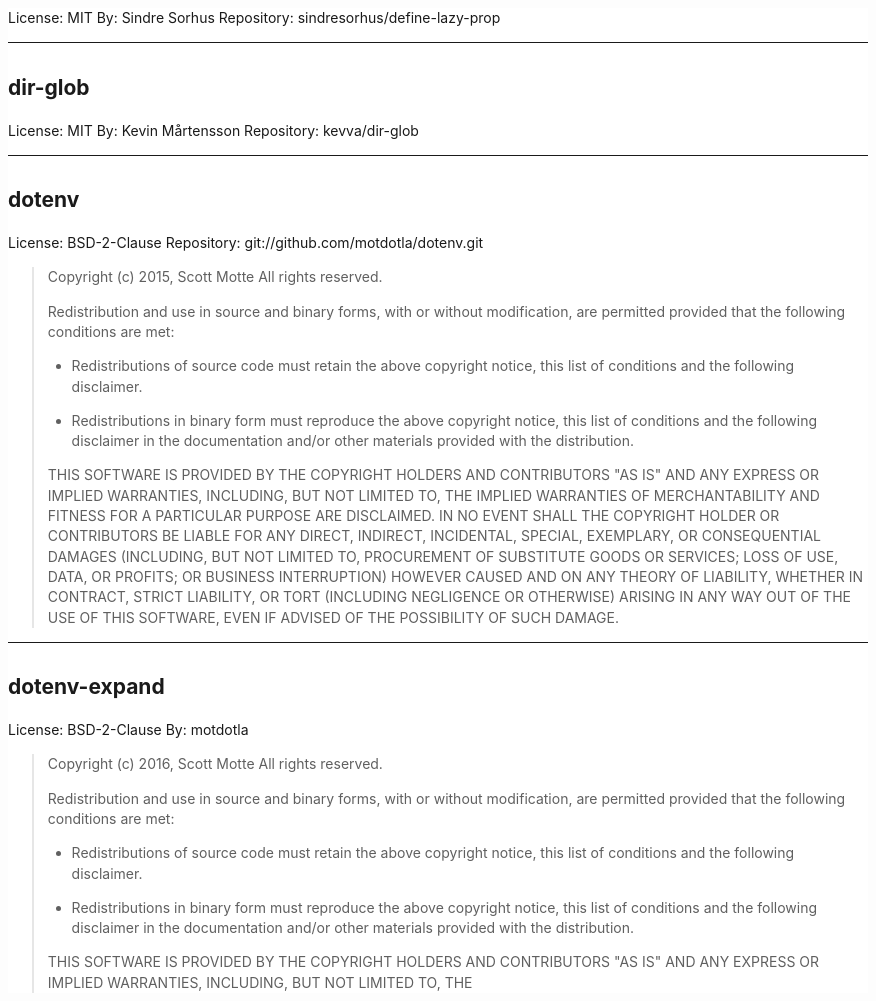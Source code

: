 License: MIT
By: Sindre Sorhus
Repository: sindresorhus/define-lazy-prop

---

## dir-glob

License: MIT
By: Kevin Mårtensson
Repository: kevva/dir-glob

---

## dotenv

License: BSD-2-Clause
Repository: git://github.com/motdotla/dotenv.git

> Copyright (c) 2015, Scott Motte
> All rights reserved.
>
> Redistribution and use in source and binary forms, with or without
> modification, are permitted provided that the following conditions are met:
>
> - Redistributions of source code must retain the above copyright notice, this
>   list of conditions and the following disclaimer.
>
> - Redistributions in binary form must reproduce the above copyright notice,
>   this list of conditions and the following disclaimer in the documentation
>   and/or other materials provided with the distribution.
>
> THIS SOFTWARE IS PROVIDED BY THE COPYRIGHT HOLDERS AND CONTRIBUTORS "AS IS"
> AND ANY EXPRESS OR IMPLIED WARRANTIES, INCLUDING, BUT NOT LIMITED TO, THE
> IMPLIED WARRANTIES OF MERCHANTABILITY AND FITNESS FOR A PARTICULAR PURPOSE ARE
> DISCLAIMED. IN NO EVENT SHALL THE COPYRIGHT HOLDER OR CONTRIBUTORS BE LIABLE
> FOR ANY DIRECT, INDIRECT, INCIDENTAL, SPECIAL, EXEMPLARY, OR CONSEQUENTIAL
> DAMAGES (INCLUDING, BUT NOT LIMITED TO, PROCUREMENT OF SUBSTITUTE GOODS OR
> SERVICES; LOSS OF USE, DATA, OR PROFITS; OR BUSINESS INTERRUPTION) HOWEVER
> CAUSED AND ON ANY THEORY OF LIABILITY, WHETHER IN CONTRACT, STRICT LIABILITY,
> OR TORT (INCLUDING NEGLIGENCE OR OTHERWISE) ARISING IN ANY WAY OUT OF THE USE
> OF THIS SOFTWARE, EVEN IF ADVISED OF THE POSSIBILITY OF SUCH DAMAGE.

---

## dotenv-expand

License: BSD-2-Clause
By: motdotla

> Copyright (c) 2016, Scott Motte
> All rights reserved.
>
> Redistribution and use in source and binary forms, with or without
> modification, are permitted provided that the following conditions are met:
>
> - Redistributions of source code must retain the above copyright notice, this
>   list of conditions and the following disclaimer.
>
> - Redistributions in binary form must reproduce the above copyright notice,
>   this list of conditions and the following disclaimer in the documentation
>   and/or other materials provided with the distribution.
>
> THIS SOFTWARE IS PROVIDED BY THE COPYRIGHT HOLDERS AND CONTRIBUTORS "AS IS"
> AND ANY EXPRESS OR IMPLIED WARRANTIES, INCLUDING, BUT NOT LIMITED TO, THE